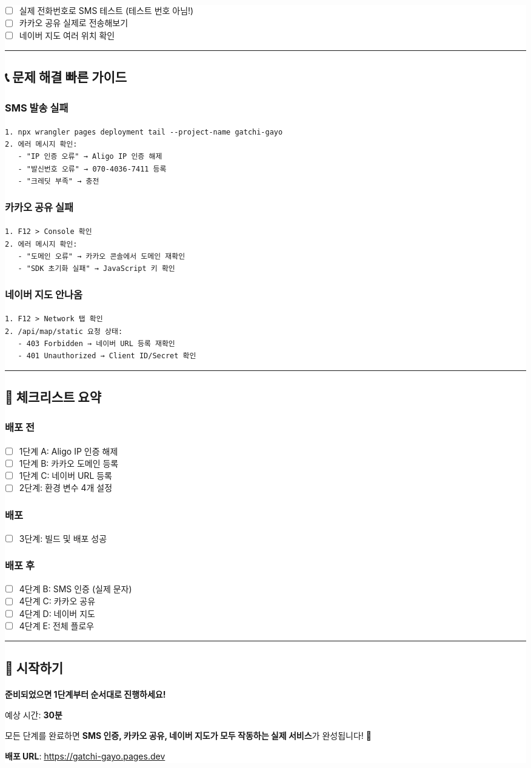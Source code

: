 - [ ] 실제 전화번호로 SMS 테스트 (테스트 번호 아님!)
- [ ] 카카오 공유 실제로 전송해보기
- [ ] 네이버 지도 여러 위치 확인

---

## 📞 문제 해결 빠른 가이드

### SMS 발송 실패
```
1. npx wrangler pages deployment tail --project-name gatchi-gayo
2. 에러 메시지 확인:
   - "IP 인증 오류" → Aligo IP 인증 해제
   - "발신번호 오류" → 070-4036-7411 등록
   - "크레딧 부족" → 충전
```

### 카카오 공유 실패  
```
1. F12 > Console 확인
2. 에러 메시지 확인:
   - "도메인 오류" → 카카오 콘솔에서 도메인 재확인
   - "SDK 초기화 실패" → JavaScript 키 확인
```

### 네이버 지도 안나옴
```
1. F12 > Network 탭 확인
2. /api/map/static 요청 상태:
   - 403 Forbidden → 네이버 URL 등록 재확인
   - 401 Unauthorized → Client ID/Secret 확인
```

---

## 🎯 체크리스트 요약

### 배포 전
- [ ] 1단계 A: Aligo IP 인증 해제
- [ ] 1단계 B: 카카오 도메인 등록
- [ ] 1단계 C: 네이버 URL 등록
- [ ] 2단계: 환경 변수 4개 설정

### 배포
- [ ] 3단계: 빌드 및 배포 성공

### 배포 후
- [ ] 4단계 B: SMS 인증 (실제 문자)
- [ ] 4단계 C: 카카오 공유
- [ ] 4단계 D: 네이버 지도
- [ ] 4단계 E: 전체 플로우

---

## 🚀 시작하기

**준비되었으면 1단계부터 순서대로 진행하세요!**

예상 시간: **30분**

모든 단계를 완료하면 **SMS 인증, 카카오 공유, 네이버 지도가 모두 작동하는 실제 서비스**가 완성됩니다! 🎉

**배포 URL**: https://gatchi-gayo.pages.dev
